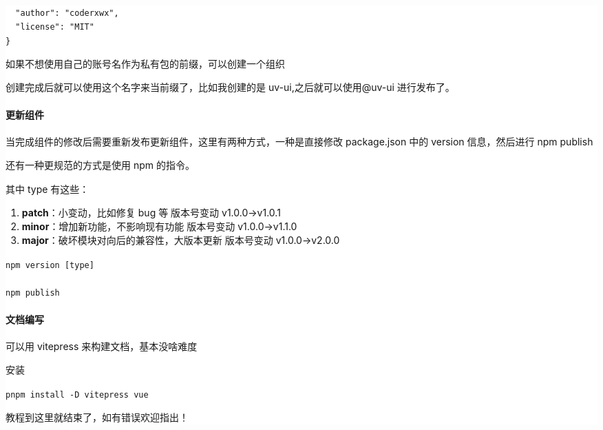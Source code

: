 ```
  "author": "coderxwx",
  "license": "MIT"
}
```

如果不想使用自己的账号名作为私有包的前缀，可以创建一个组织

创建完成后就可以使用这个名字来当前缀了，比如我创建的是 uv-ui,之后就可以使用@uv-ui 进行发布了。

#### 更新组件

当完成组件的修改后需要重新发布更新组件，这里有两种方式，一种是直接修改 package.json 中的 version 信息，然后进行 npm publish

还有一种更规范的方式是使用 npm 的指令。

其中 type 有这些：

1. **patch**：小变动，比如修复 bug 等 版本号变动 v1.0.0->v1.0.1
1. **minor**：增加新功能，不影响现有功能 版本号变动 v1.0.0->v1.1.0
1. **major**：破坏模块对向后的兼容性，大版本更新 版本号变动 v1.0.0->v2.0.0

```
npm version [type]

npm publish
```

#### 文档编写

可以用 vitepress 来构建文档，基本没啥难度

安装

```
pnpm install -D vitepress vue
```

教程到这里就结束了，如有错误欢迎指出！
